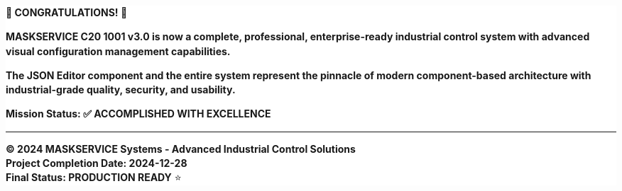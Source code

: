 
**🎉 CONGRATULATIONS! 🎉**

**MASKSERVICE C20 1001 v3.0 is now a complete, professional, enterprise-ready industrial control system with advanced visual configuration management capabilities.**

**The JSON Editor component and the entire system represent the pinnacle of modern component-based architecture with industrial-grade quality, security, and usability.**

**Mission Status: ✅ ACCOMPLISHED WITH EXCELLENCE**

---

**© 2024 MASKSERVICE Systems - Advanced Industrial Control Solutions**  
**Project Completion Date: 2024-12-28**  
**Final Status: PRODUCTION READY** ⭐
